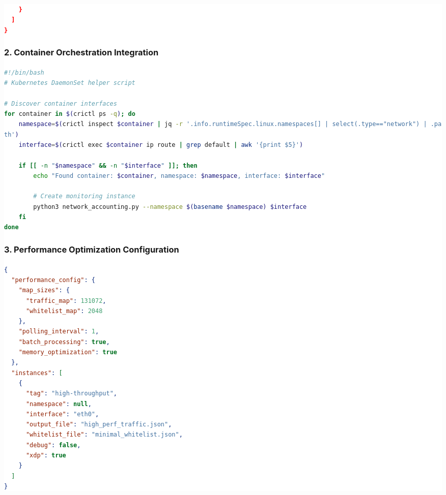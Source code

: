 ```json
    }
  ]
}
```

### 2. Container Orchestration Integration
```bash
#!/bin/bash
# Kubernetes DaemonSet helper script

# Discover container interfaces
for container in $(crictl ps -q); do
    namespace=$(crictl inspect $container | jq -r '.info.runtimeSpec.linux.namespaces[] | select(.type=="network") | .path')
    interface=$(crictl exec $container ip route | grep default | awk '{print $5}')
    
    if [[ -n "$namespace" && -n "$interface" ]]; then
        echo "Found container: $container, namespace: $namespace, interface: $interface"
        
        # Create monitoring instance
        python3 network_accounting.py --namespace $(basename $namespace) $interface
    fi
done
```

### 3. Performance Optimization Configuration
```json
{
  "performance_config": {
    "map_sizes": {
      "traffic_map": 131072,
      "whitelist_map": 2048
    },
    "polling_interval": 1,
    "batch_processing": true,
    "memory_optimization": true
  },
  "instances": [
    {
      "tag": "high-throughput",
      "namespace": null,
      "interface": "eth0",
      "output_file": "high_perf_traffic.json",
      "whitelist_file": "minimal_whitelist.json",
      "debug": false,
      "xdp": true
    }
  ]
}
```
